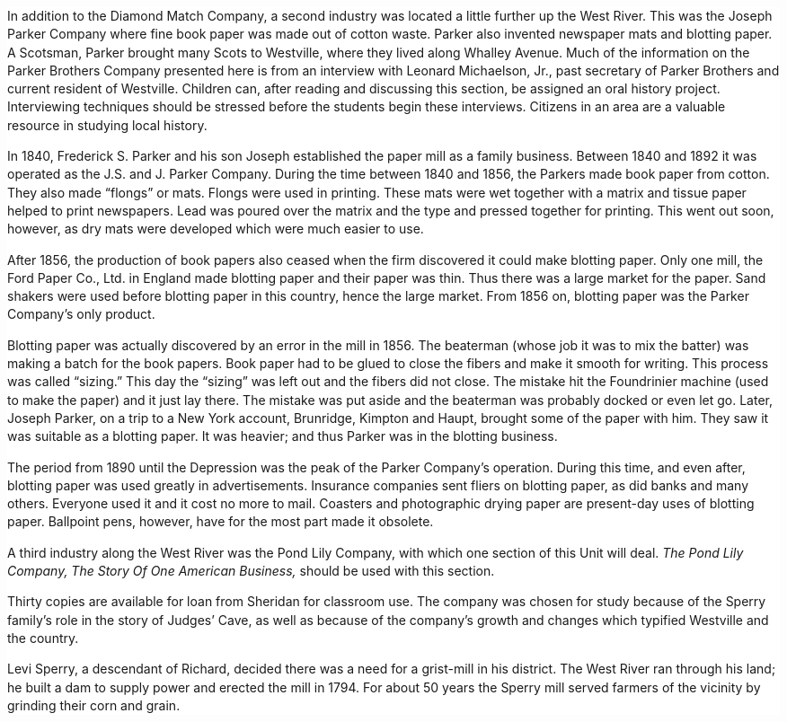   In addition to the Diamond Match Company, a second industry was located a little further up the West River. This was the Joseph Parker Company where fine book paper was made out of cotton waste. Parker also invented newspaper mats and blotting paper. A Scotsman, Parker brought many Scots to Westville, where they lived along Whalley Avenue. Much of the information on the Parker Brothers Company presented here is from an interview with Leonard Michaelson, Jr., past secretary of Parker Brothers and current resident of Westville. Children can, after reading and discussing this section, be assigned an oral history project. Interviewing techniques should be stressed before the students begin these interviews. Citizens in an area are a valuable resource in studying local history.
 </p>
 <p>
  In 1840, Frederick S. Parker and his son Joseph established the paper mill as a family business. Between 1840 and 1892 it was operated as the J.S. and J. Parker Company. During the time between 1840 and 1856, the Parkers made book paper from cotton. They also made “flongs” or mats. Flongs were used in printing. These mats were wet together with a matrix and tissue paper helped to print newspapers. Lead was poured over the matrix and the type and pressed together for printing. This went out soon, however, as dry mats were developed which were much easier to use.
 </p>
 <p>
  After 1856, the production of book papers also ceased when the firm discovered it could make blotting paper. Only one mill, the Ford Paper Co., Ltd. in England made blotting paper and their paper was thin. Thus there was a large market for the paper. Sand shakers were used before blotting paper in this country, hence the large market. From 1856 on, blotting paper was the Parker Company’s only product.
 </p>
 <p>
  Blotting paper was actually discovered by an error in the mill in 1856. The beaterman (whose job it was to mix the batter) was making a batch for the book papers. Book paper had to be glued to close the fibers and make it smooth for writing. This process was called “sizing.” This day the “sizing” was left out and the fibers did not close. The mistake hit the Foundrinier machine (used to make the paper) and it just lay there. The mistake was put aside and the beaterman was probably docked or even let go. Later, Joseph Parker, on a trip to a New York account, Brunridge, Kimpton and Haupt, brought some of the paper with him. They saw it was suitable as a blotting paper. It was heavier; and thus Parker was in the blotting business.
 </p>
 <p>
  The period from 1890 until the Depression was the peak of the Parker Company’s operation. During this time, and even after, blotting paper was used greatly in advertisements. Insurance companies sent fliers on blotting paper, as did banks and many others. Everyone used it and it cost no more to mail. Coasters and photographic drying paper are present-day uses of blotting paper. Ballpoint pens, however, have for the most part made it obsolete.
 </p>
 <p>
  A third industry along the West River was the Pond Lily Company, with which one section of this Unit will deal.
  <i>
   The Pond Lily Company, The Story Of One American Business,
  </i>
  should be used with this section.
 </p>
 <p>
  Thirty copies are available for loan from Sheridan for classroom use. The company was chosen for study because of the Sperry family’s role in the story of Judges’ Cave, as well as because of the company’s growth and changes which typified Westville and the country.
 </p>
 <p>
  Levi Sperry, a descendant of Richard, decided there was a need for a grist-mill in his district. The West River ran through his land; he built a dam to supply power and erected the mill in 1794. For about 50 years the Sperry mill served farmers of the vicinity by grinding their corn and grain.
 </p>
 <p>